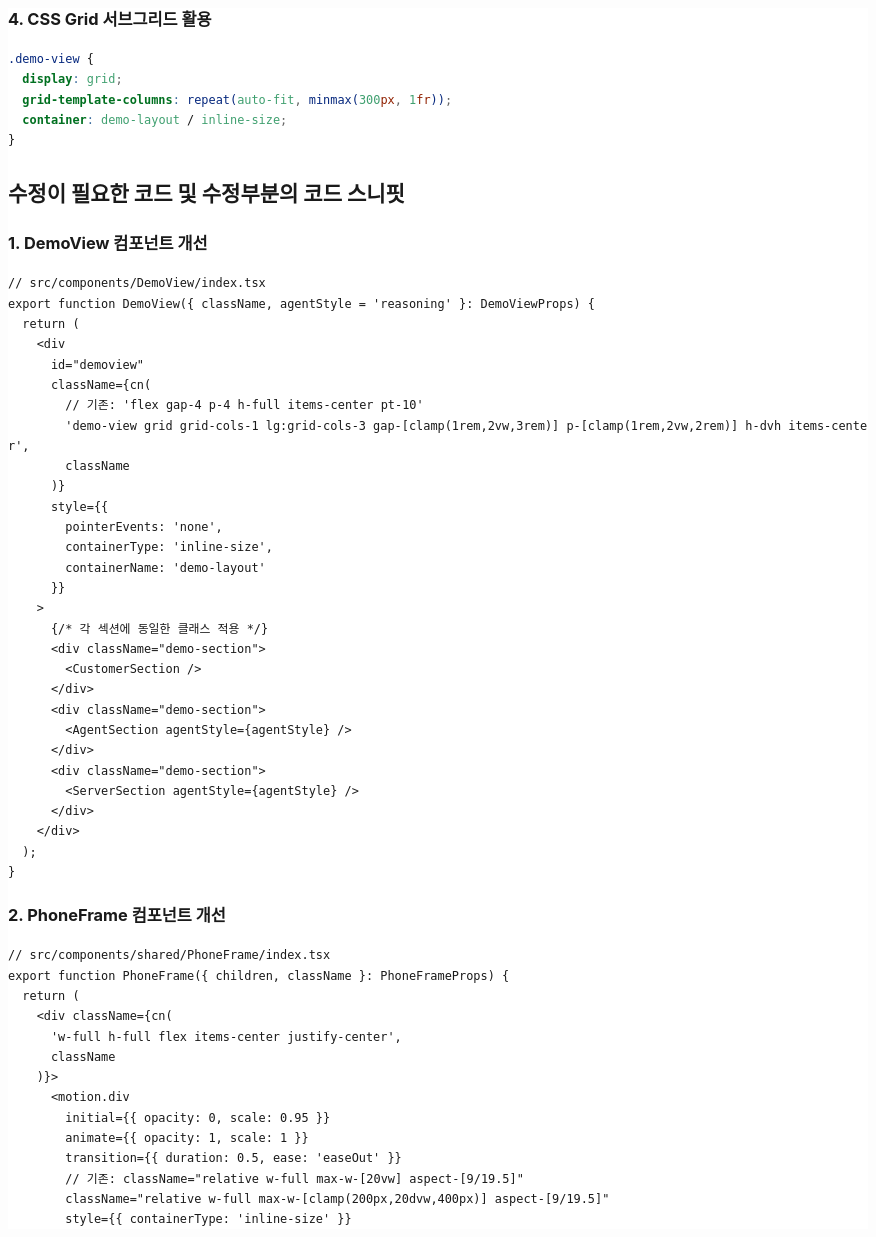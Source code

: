 ### 4. CSS Grid 서브그리드 활용

```css
.demo-view {
  display: grid;
  grid-template-columns: repeat(auto-fit, minmax(300px, 1fr));
  container: demo-layout / inline-size;
}
```

## 수정이 필요한 코드 및 수정부분의 코드 스니핏

### 1. DemoView 컴포넌트 개선

```tsx
// src/components/DemoView/index.tsx
export function DemoView({ className, agentStyle = 'reasoning' }: DemoViewProps) {
  return (
    <div
      id="demoview"
      className={cn(
        // 기존: 'flex gap-4 p-4 h-full items-center pt-10'
        'demo-view grid grid-cols-1 lg:grid-cols-3 gap-[clamp(1rem,2vw,3rem)] p-[clamp(1rem,2vw,2rem)] h-dvh items-center',
        className
      )}
      style={{ 
        pointerEvents: 'none',
        containerType: 'inline-size',
        containerName: 'demo-layout'
      }}
    >
      {/* 각 섹션에 동일한 클래스 적용 */}
      <div className="demo-section">
        <CustomerSection />
      </div>
      <div className="demo-section">
        <AgentSection agentStyle={agentStyle} />
      </div>
      <div className="demo-section">
        <ServerSection agentStyle={agentStyle} />
      </div>
    </div>
  );
}
```

### 2. PhoneFrame 컴포넌트 개선

```tsx
// src/components/shared/PhoneFrame/index.tsx
export function PhoneFrame({ children, className }: PhoneFrameProps) {
  return (
    <div className={cn(
      'w-full h-full flex items-center justify-center',
      className
    )}>
      <motion.div
        initial={{ opacity: 0, scale: 0.95 }}
        animate={{ opacity: 1, scale: 1 }}
        transition={{ duration: 0.5, ease: 'easeOut' }}
        // 기존: className="relative w-full max-w-[20vw] aspect-[9/19.5]"
        className="relative w-full max-w-[clamp(200px,20dvw,400px)] aspect-[9/19.5]"
        style={{ containerType: 'inline-size' }}
```